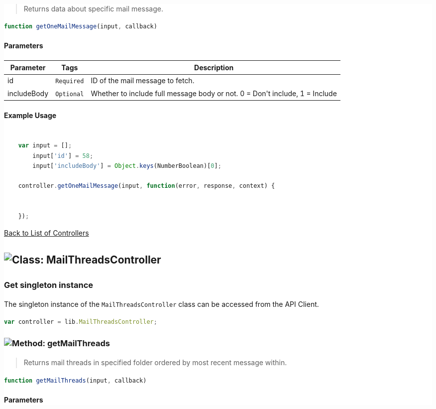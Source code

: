> Returns data about specific mail message.


```javascript
function getOneMailMessage(input, callback)
```
#### Parameters

| Parameter | Tags | Description |
|-----------|------|-------------|
| id |  ``` Required ```  | ID of the mail message to fetch. |
| includeBody |  ``` Optional ```  | Whether to include full message body or not. 0 = Don't include, 1 = Include |



#### Example Usage

```javascript

    var input = [];
        input['id'] = 58;
        input['includeBody'] = Object.keys(NumberBoolean)[0];

    controller.getOneMailMessage(input, function(error, response, context) {

    
    });
```



[Back to List of Controllers](#list_of_controllers)

## <a name="mail_threads_controller"></a>![Class: ](https://apidocs.io/img/class.png ".MailThreadsController") MailThreadsController

### Get singleton instance

The singleton instance of the ``` MailThreadsController ``` class can be accessed from the API Client.

```javascript
var controller = lib.MailThreadsController;
```

### <a name="get_mail_threads"></a>![Method: ](https://apidocs.io/img/method.png ".MailThreadsController.getMailThreads") getMailThreads

> Returns mail threads in specified folder ordered by most recent message within.


```javascript
function getMailThreads(input, callback)
```
#### Parameters
